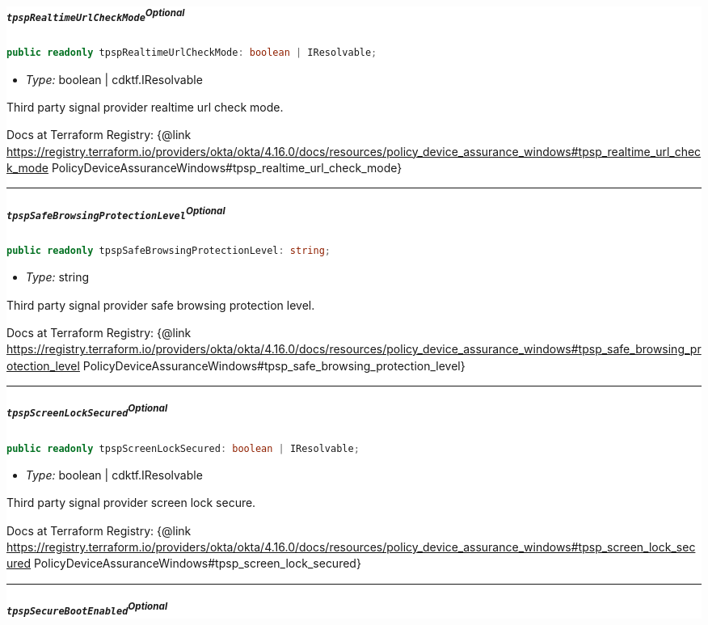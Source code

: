 
##### `tpspRealtimeUrlCheckMode`<sup>Optional</sup> <a name="tpspRealtimeUrlCheckMode" id="@cdktf/provider-okta.policyDeviceAssuranceWindows.PolicyDeviceAssuranceWindowsConfig.property.tpspRealtimeUrlCheckMode"></a>

```typescript
public readonly tpspRealtimeUrlCheckMode: boolean | IResolvable;
```

- *Type:* boolean | cdktf.IResolvable

Third party signal provider realtime url check mode.

Docs at Terraform Registry: {@link https://registry.terraform.io/providers/okta/okta/4.16.0/docs/resources/policy_device_assurance_windows#tpsp_realtime_url_check_mode PolicyDeviceAssuranceWindows#tpsp_realtime_url_check_mode}

---

##### `tpspSafeBrowsingProtectionLevel`<sup>Optional</sup> <a name="tpspSafeBrowsingProtectionLevel" id="@cdktf/provider-okta.policyDeviceAssuranceWindows.PolicyDeviceAssuranceWindowsConfig.property.tpspSafeBrowsingProtectionLevel"></a>

```typescript
public readonly tpspSafeBrowsingProtectionLevel: string;
```

- *Type:* string

Third party signal provider safe browsing protection level.

Docs at Terraform Registry: {@link https://registry.terraform.io/providers/okta/okta/4.16.0/docs/resources/policy_device_assurance_windows#tpsp_safe_browsing_protection_level PolicyDeviceAssuranceWindows#tpsp_safe_browsing_protection_level}

---

##### `tpspScreenLockSecured`<sup>Optional</sup> <a name="tpspScreenLockSecured" id="@cdktf/provider-okta.policyDeviceAssuranceWindows.PolicyDeviceAssuranceWindowsConfig.property.tpspScreenLockSecured"></a>

```typescript
public readonly tpspScreenLockSecured: boolean | IResolvable;
```

- *Type:* boolean | cdktf.IResolvable

Third party signal provider screen lock secure.

Docs at Terraform Registry: {@link https://registry.terraform.io/providers/okta/okta/4.16.0/docs/resources/policy_device_assurance_windows#tpsp_screen_lock_secured PolicyDeviceAssuranceWindows#tpsp_screen_lock_secured}

---

##### `tpspSecureBootEnabled`<sup>Optional</sup> <a name="tpspSecureBootEnabled" id="@cdktf/provider-okta.policyDeviceAssuranceWindows.PolicyDeviceAssuranceWindowsConfig.property.tpspSecureBootEnabled"></a>
